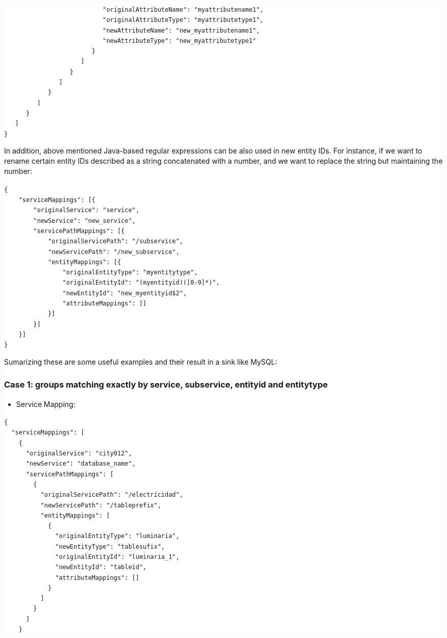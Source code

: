 ```
                           "originalAttributeName": "myattributename1",
                           "originalAttributeType": "myattributetype1",
                           "newAttributeName": "new_myattributename1",
                           "newAttributeType": "new_myattributetype1"
                        }
                     ]
                  }
               ]
            }
         ]
      }
   ]
}
```
In addition, above mentioned Java-based regular expressions can be also used in new entity IDs. For instance, if we want to rename certain entity IDs described as a string concatenated with a number, and we want to replace the string but maintaining the number:

```
{
    "serviceMappings": [{
        "originalService": "service",
        "newService": "new_service",
        "servicePathMappings": [{
            "originalServicePath": "/subservice",
            "newServicePath": "/new_subservice",
            "entityMappings": [{
                "originalEntityType": "myentitytype",
                "originalEntityId": "(myentityid)([0-9]*)",
                "newEntityId": "new_myentityid$2",
                "attributeMappings": []
            }]
        }]
    }]
}
```

Sumarizing these are some useful examples and their result in a sink like MySQL:

### Case 1: groups matching exactly by service, subservice, entityid and entitytype
- Service Mapping:
```
{
  "serviceMappings": [
    {
      "originalService": "city012",
      "newService": "database_name",
      "servicePathMappings": [
        {
          "originalServicePath": "/electricidad",
          "newServicePath": "/tableprefix",
          "entityMappings": [
            {
              "originalEntityType": "luminaria",
              "newEntityType": "tablesufix",
              "originalEntityId": "luminaria_1",
              "newEntityId": "tableid",
              "attributeMappings": []
            }
          ]
        }
      ]
    }
```